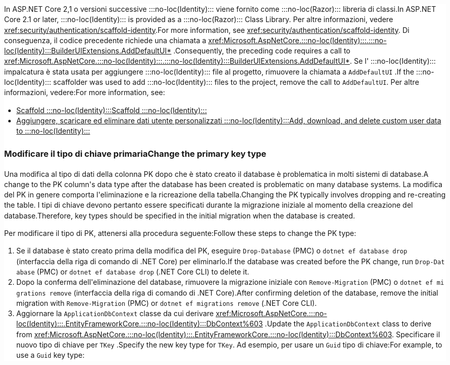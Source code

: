 <span data-ttu-id="7998c-188">In ASP.NET Core 2,1 o versioni successive :::no-loc(Identity)::: viene fornito come :::no-loc(Razor)::: libreria di classi.</span><span class="sxs-lookup"><span data-stu-id="7998c-188">In ASP.NET Core 2.1 or later, :::no-loc(Identity)::: is provided as a :::no-loc(Razor)::: Class Library.</span></span> <span data-ttu-id="7998c-189">Per altre informazioni, vedere <xref:security/authentication/scaffold-identity>.</span><span class="sxs-lookup"><span data-stu-id="7998c-189">For more information, see <xref:security/authentication/scaffold-identity>.</span></span> <span data-ttu-id="7998c-190">Di conseguenza, il codice precedente richiede una chiamata a <xref:Microsoft.AspNetCore.:::no-loc(Identity):::.:::no-loc(Identity):::BuilderUIExtensions.AddDefaultUI*> .</span><span class="sxs-lookup"><span data-stu-id="7998c-190">Consequently, the preceding code requires a call to <xref:Microsoft.AspNetCore.:::no-loc(Identity):::.:::no-loc(Identity):::BuilderUIExtensions.AddDefaultUI*>.</span></span> <span data-ttu-id="7998c-191">Se l' :::no-loc(Identity)::: impalcatura è stata usata per aggiungere :::no-loc(Identity)::: file al progetto, rimuovere la chiamata a `AddDefaultUI` .</span><span class="sxs-lookup"><span data-stu-id="7998c-191">If the :::no-loc(Identity)::: scaffolder was used to add :::no-loc(Identity)::: files to the project, remove the call to `AddDefaultUI`.</span></span> <span data-ttu-id="7998c-192">Per altre informazioni, vedere:</span><span class="sxs-lookup"><span data-stu-id="7998c-192">For more information, see:</span></span>

* [<span data-ttu-id="7998c-193">Scaffold :::no-loc(Identity):::</span><span class="sxs-lookup"><span data-stu-id="7998c-193">Scaffold :::no-loc(Identity):::</span></span>](xref:security/authentication/scaffold-identity)
* [<span data-ttu-id="7998c-194">Aggiungere, scaricare ed eliminare dati utente personalizzati :::no-loc(Identity):::</span><span class="sxs-lookup"><span data-stu-id="7998c-194">Add, download, and delete custom user data to :::no-loc(Identity):::</span></span>](xref:security/authentication/add-user-data)

### <a name="change-the-primary-key-type"></a><span data-ttu-id="7998c-195">Modificare il tipo di chiave primaria</span><span class="sxs-lookup"><span data-stu-id="7998c-195">Change the primary key type</span></span>

<span data-ttu-id="7998c-196">Una modifica al tipo di dati della colonna PK dopo che è stato creato il database è problematica in molti sistemi di database.</span><span class="sxs-lookup"><span data-stu-id="7998c-196">A change to the PK column's data type after the database has been created is problematic on many database systems.</span></span> <span data-ttu-id="7998c-197">La modifica del PK in genere comporta l'eliminazione e la ricreazione della tabella.</span><span class="sxs-lookup"><span data-stu-id="7998c-197">Changing the PK typically involves dropping and re-creating the table.</span></span> <span data-ttu-id="7998c-198">I tipi di chiave devono pertanto essere specificati durante la migrazione iniziale al momento della creazione del database.</span><span class="sxs-lookup"><span data-stu-id="7998c-198">Therefore, key types should be specified in the initial migration when the database is created.</span></span>

<span data-ttu-id="7998c-199">Per modificare il tipo di PK, attenersi alla procedura seguente:</span><span class="sxs-lookup"><span data-stu-id="7998c-199">Follow these steps to change the PK type:</span></span>

1. <span data-ttu-id="7998c-200">Se il database è stato creato prima della modifica del PK, eseguire `Drop-Database` (PMC) o `dotnet ef database drop` (interfaccia della riga di comando di .NET Core) per eliminarlo.</span><span class="sxs-lookup"><span data-stu-id="7998c-200">If the database was created before the PK change, run `Drop-Database` (PMC) or `dotnet ef database drop` (.NET Core CLI) to delete it.</span></span>
2. <span data-ttu-id="7998c-201">Dopo la conferma dell'eliminazione del database, rimuovere la migrazione iniziale con `Remove-Migration` (PMC) o `dotnet ef migrations remove` (interfaccia della riga di comando di .NET Core).</span><span class="sxs-lookup"><span data-stu-id="7998c-201">After confirming deletion of the database, remove the initial migration with `Remove-Migration` (PMC) or `dotnet ef migrations remove` (.NET Core CLI).</span></span>
3. <span data-ttu-id="7998c-202">Aggiornare la `ApplicationDbContext` classe da cui derivare <xref:Microsoft.AspNetCore.:::no-loc(Identity):::.EntityFrameworkCore.:::no-loc(Identity):::DbContext%603> .</span><span class="sxs-lookup"><span data-stu-id="7998c-202">Update the `ApplicationDbContext` class to derive from <xref:Microsoft.AspNetCore.:::no-loc(Identity):::.EntityFrameworkCore.:::no-loc(Identity):::DbContext%603>.</span></span> <span data-ttu-id="7998c-203">Specificare il nuovo tipo di chiave per `TKey` .</span><span class="sxs-lookup"><span data-stu-id="7998c-203">Specify the new key type for `TKey`.</span></span> <span data-ttu-id="7998c-204">Ad esempio, per usare un `Guid` tipo di chiave:</span><span class="sxs-lookup"><span data-stu-id="7998c-204">For example, to use a `Guid` key type:</span></span>
